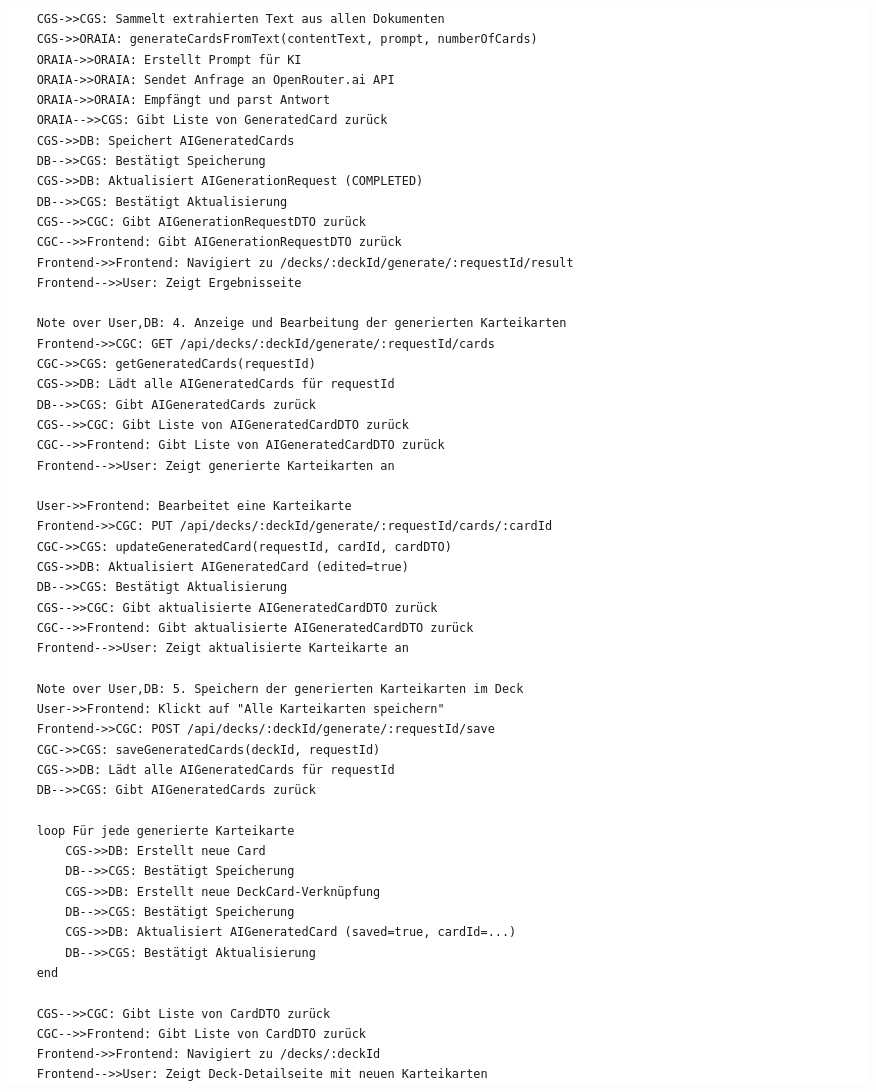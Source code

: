 ```mermaid
    CGS->>CGS: Sammelt extrahierten Text aus allen Dokumenten
    CGS->>ORAIA: generateCardsFromText(contentText, prompt, numberOfCards)
    ORAIA->>ORAIA: Erstellt Prompt für KI
    ORAIA->>ORAIA: Sendet Anfrage an OpenRouter.ai API
    ORAIA->>ORAIA: Empfängt und parst Antwort
    ORAIA-->>CGS: Gibt Liste von GeneratedCard zurück
    CGS->>DB: Speichert AIGeneratedCards
    DB-->>CGS: Bestätigt Speicherung
    CGS->>DB: Aktualisiert AIGenerationRequest (COMPLETED)
    DB-->>CGS: Bestätigt Aktualisierung
    CGS-->>CGC: Gibt AIGenerationRequestDTO zurück
    CGC-->>Frontend: Gibt AIGenerationRequestDTO zurück
    Frontend->>Frontend: Navigiert zu /decks/:deckId/generate/:requestId/result
    Frontend-->>User: Zeigt Ergebnisseite

    Note over User,DB: 4. Anzeige und Bearbeitung der generierten Karteikarten
    Frontend->>CGC: GET /api/decks/:deckId/generate/:requestId/cards
    CGC->>CGS: getGeneratedCards(requestId)
    CGS->>DB: Lädt alle AIGeneratedCards für requestId
    DB-->>CGS: Gibt AIGeneratedCards zurück
    CGS-->>CGC: Gibt Liste von AIGeneratedCardDTO zurück
    CGC-->>Frontend: Gibt Liste von AIGeneratedCardDTO zurück
    Frontend-->>User: Zeigt generierte Karteikarten an
    
    User->>Frontend: Bearbeitet eine Karteikarte
    Frontend->>CGC: PUT /api/decks/:deckId/generate/:requestId/cards/:cardId
    CGC->>CGS: updateGeneratedCard(requestId, cardId, cardDTO)
    CGS->>DB: Aktualisiert AIGeneratedCard (edited=true)
    DB-->>CGS: Bestätigt Aktualisierung
    CGS-->>CGC: Gibt aktualisierte AIGeneratedCardDTO zurück
    CGC-->>Frontend: Gibt aktualisierte AIGeneratedCardDTO zurück
    Frontend-->>User: Zeigt aktualisierte Karteikarte an

    Note over User,DB: 5. Speichern der generierten Karteikarten im Deck
    User->>Frontend: Klickt auf "Alle Karteikarten speichern"
    Frontend->>CGC: POST /api/decks/:deckId/generate/:requestId/save
    CGC->>CGS: saveGeneratedCards(deckId, requestId)
    CGS->>DB: Lädt alle AIGeneratedCards für requestId
    DB-->>CGS: Gibt AIGeneratedCards zurück
    
    loop Für jede generierte Karteikarte
        CGS->>DB: Erstellt neue Card
        DB-->>CGS: Bestätigt Speicherung
        CGS->>DB: Erstellt neue DeckCard-Verknüpfung
        DB-->>CGS: Bestätigt Speicherung
        CGS->>DB: Aktualisiert AIGeneratedCard (saved=true, cardId=...)
        DB-->>CGS: Bestätigt Aktualisierung
    end
    
    CGS-->>CGC: Gibt Liste von CardDTO zurück
    CGC-->>Frontend: Gibt Liste von CardDTO zurück
    Frontend->>Frontend: Navigiert zu /decks/:deckId
    Frontend-->>User: Zeigt Deck-Detailseite mit neuen Karteikarten
```
